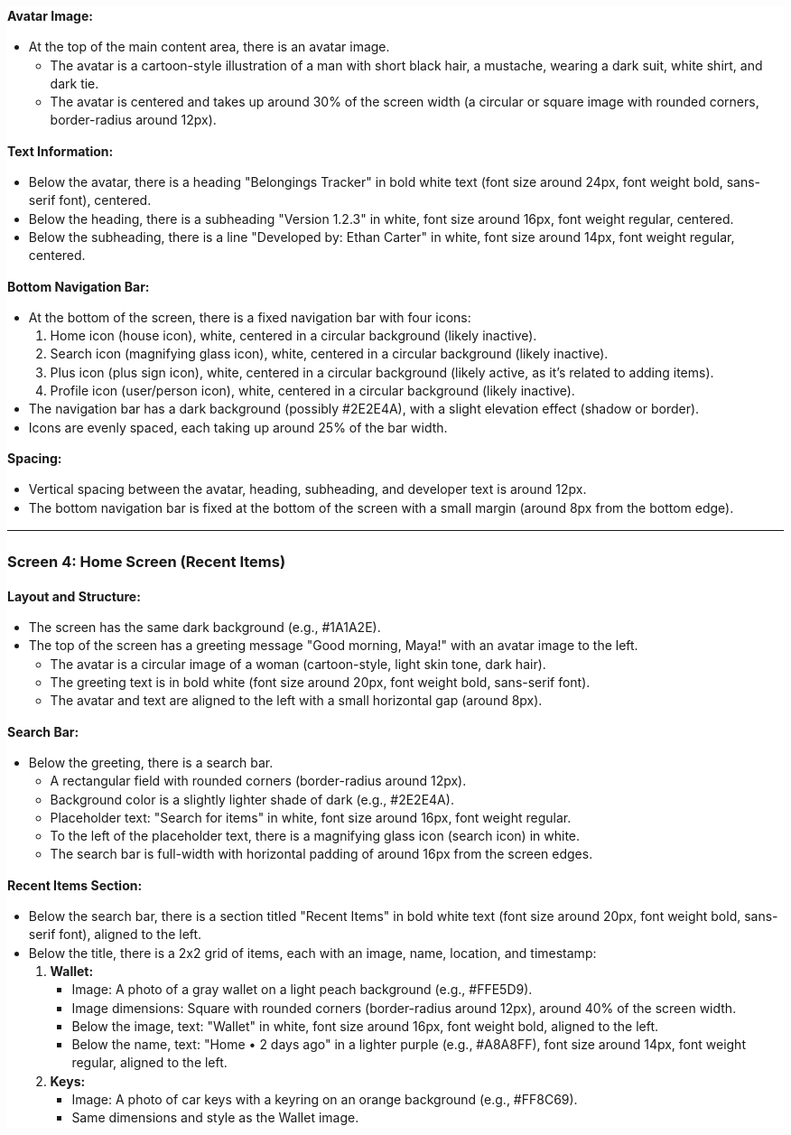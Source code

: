 **Avatar Image:**
- At the top of the main content area, there is an avatar image.
  - The avatar is a cartoon-style illustration of a man with short black hair, a mustache, wearing a dark suit, white shirt, and dark tie.
  - The avatar is centered and takes up around 30% of the screen width (a circular or square image with rounded corners, border-radius around 12px).

**Text Information:**
- Below the avatar, there is a heading "Belongings Tracker" in bold white text (font size around 24px, font weight bold, sans-serif font), centered.
- Below the heading, there is a subheading "Version 1.2.3" in white, font size around 16px, font weight regular, centered.
- Below the subheading, there is a line "Developed by: Ethan Carter" in white, font size around 14px, font weight regular, centered.

**Bottom Navigation Bar:**
- At the bottom of the screen, there is a fixed navigation bar with four icons:
  1. Home icon (house icon), white, centered in a circular background (likely inactive).
  2. Search icon (magnifying glass icon), white, centered in a circular background (likely inactive).
  3. Plus icon (plus sign icon), white, centered in a circular background (likely active, as it’s related to adding items).
  4. Profile icon (user/person icon), white, centered in a circular background (likely inactive).
- The navigation bar has a dark background (possibly #2E2E4A), with a slight elevation effect (shadow or border).
- Icons are evenly spaced, each taking up around 25% of the bar width.

**Spacing:**
- Vertical spacing between the avatar, heading, subheading, and developer text is around 12px.
- The bottom navigation bar is fixed at the bottom of the screen with a small margin (around 8px from the bottom edge).

---

### Screen 4: Home Screen (Recent Items)

**Layout and Structure:**
- The screen has the same dark background (e.g., #1A1A2E).
- The top of the screen has a greeting message "Good morning, Maya!" with an avatar image to the left.
  - The avatar is a circular image of a woman (cartoon-style, light skin tone, dark hair).
  - The greeting text is in bold white (font size around 20px, font weight bold, sans-serif font).
  - The avatar and text are aligned to the left with a small horizontal gap (around 8px).

**Search Bar:**
- Below the greeting, there is a search bar.
  - A rectangular field with rounded corners (border-radius around 12px).
  - Background color is a slightly lighter shade of dark (e.g., #2E2E4A).
  - Placeholder text: "Search for items" in white, font size around 16px, font weight regular.
  - To the left of the placeholder text, there is a magnifying glass icon (search icon) in white.
  - The search bar is full-width with horizontal padding of around 16px from the screen edges.

**Recent Items Section:**
- Below the search bar, there is a section titled "Recent Items" in bold white text (font size around 20px, font weight bold, sans-serif font), aligned to the left.
- Below the title, there is a 2x2 grid of items, each with an image, name, location, and timestamp:
  1. **Wallet:**
     - Image: A photo of a gray wallet on a light peach background (e.g., #FFE5D9).
     - Image dimensions: Square with rounded corners (border-radius around 12px), around 40% of the screen width.
     - Below the image, text: "Wallet" in white, font size around 16px, font weight bold, aligned to the left.
     - Below the name, text: "Home • 2 days ago" in a lighter purple (e.g., #A8A8FF), font size around 14px, font weight regular, aligned to the left.
  2. **Keys:**
     - Image: A photo of car keys with a keyring on an orange background (e.g., #FF8C69).
     - Same dimensions and style as the Wallet image.